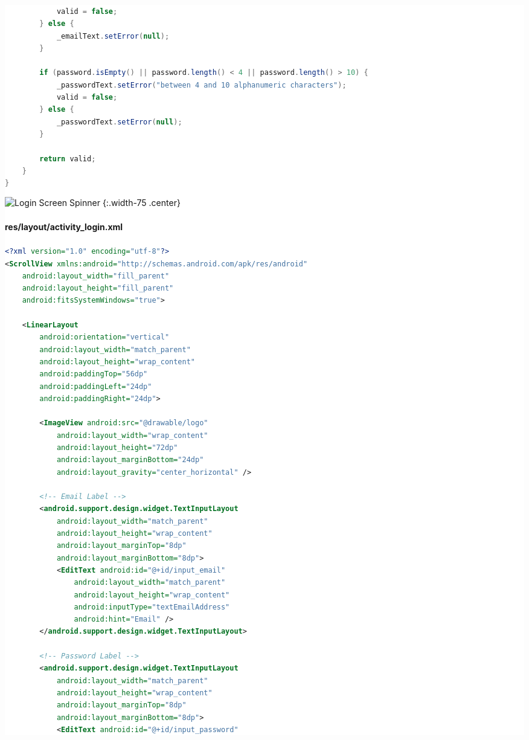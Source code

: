 ~~~ java
            valid = false;
        } else {
            _emailText.setError(null);
        }

        if (password.isEmpty() || password.length() < 4 || password.length() > 10) {
            _passwordText.setError("between 4 and 10 alphanumeric characters");
            valid = false;
        } else {
            _passwordText.setError(null);
        }

        return valid;
    }
}
~~~

![Login Screen Spinner](/beautiful-android-logn-and-signup-screens-with-material-design/screenshot-login-spinner.png "Login Screen Spinner") 
{:.width-75 .center}

#### res/layout/activity_login.xml

~~~ xml
<?xml version="1.0" encoding="utf-8"?>
<ScrollView xmlns:android="http://schemas.android.com/apk/res/android"
    android:layout_width="fill_parent"
    android:layout_height="fill_parent"
    android:fitsSystemWindows="true">

    <LinearLayout
        android:orientation="vertical"
        android:layout_width="match_parent"
        android:layout_height="wrap_content"
        android:paddingTop="56dp"
        android:paddingLeft="24dp"
        android:paddingRight="24dp">

        <ImageView android:src="@drawable/logo"
            android:layout_width="wrap_content"
            android:layout_height="72dp"
            android:layout_marginBottom="24dp"
            android:layout_gravity="center_horizontal" />

        <!-- Email Label -->
        <android.support.design.widget.TextInputLayout
            android:layout_width="match_parent"
            android:layout_height="wrap_content"
            android:layout_marginTop="8dp"
            android:layout_marginBottom="8dp">
            <EditText android:id="@+id/input_email"
                android:layout_width="match_parent"
                android:layout_height="wrap_content"
                android:inputType="textEmailAddress"
                android:hint="Email" />
        </android.support.design.widget.TextInputLayout>

        <!-- Password Label -->
        <android.support.design.widget.TextInputLayout
            android:layout_width="match_parent"
            android:layout_height="wrap_content"
            android:layout_marginTop="8dp"
            android:layout_marginBottom="8dp">
            <EditText android:id="@+id/input_password"
~~~